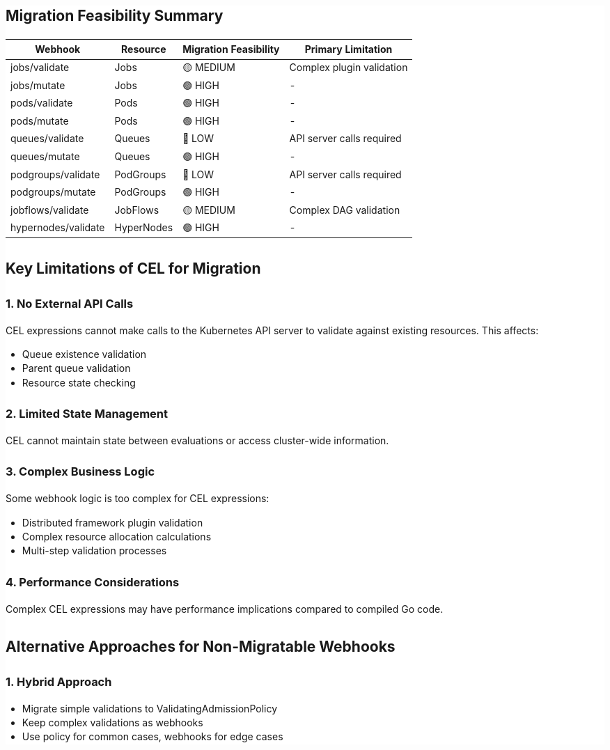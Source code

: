 ## Migration Feasibility Summary

| Webhook | Resource | Migration Feasibility | Primary Limitation |
|---------|----------|----------------------|-------------------|
| jobs/validate | Jobs | 🟡 MEDIUM | Complex plugin validation |
| jobs/mutate | Jobs | 🟢 HIGH | - |
| pods/validate | Pods | 🟢 HIGH | - |
| pods/mutate | Pods | 🟢 HIGH | - |
| queues/validate | Queues | 🔴 LOW | API server calls required |
| queues/mutate | Queues | 🟢 HIGH | - |
| podgroups/validate | PodGroups | 🔴 LOW | API server calls required |
| podgroups/mutate | PodGroups | 🟢 HIGH | - |
| jobflows/validate | JobFlows | 🟡 MEDIUM | Complex DAG validation |
| hypernodes/validate | HyperNodes | 🟢 HIGH | - |

## Key Limitations of CEL for Migration

### 1. No External API Calls
CEL expressions cannot make calls to the Kubernetes API server to validate against existing resources. This affects:
- Queue existence validation
- Parent queue validation
- Resource state checking

### 2. Limited State Management
CEL cannot maintain state between evaluations or access cluster-wide information.

### 3. Complex Business Logic
Some webhook logic is too complex for CEL expressions:
- Distributed framework plugin validation
- Complex resource allocation calculations
- Multi-step validation processes

### 4. Performance Considerations
Complex CEL expressions may have performance implications compared to compiled Go code.

## Alternative Approaches for Non-Migratable Webhooks

### 1. Hybrid Approach
- Migrate simple validations to ValidatingAdmissionPolicy
- Keep complex validations as webhooks
- Use policy for common cases, webhooks for edge cases
